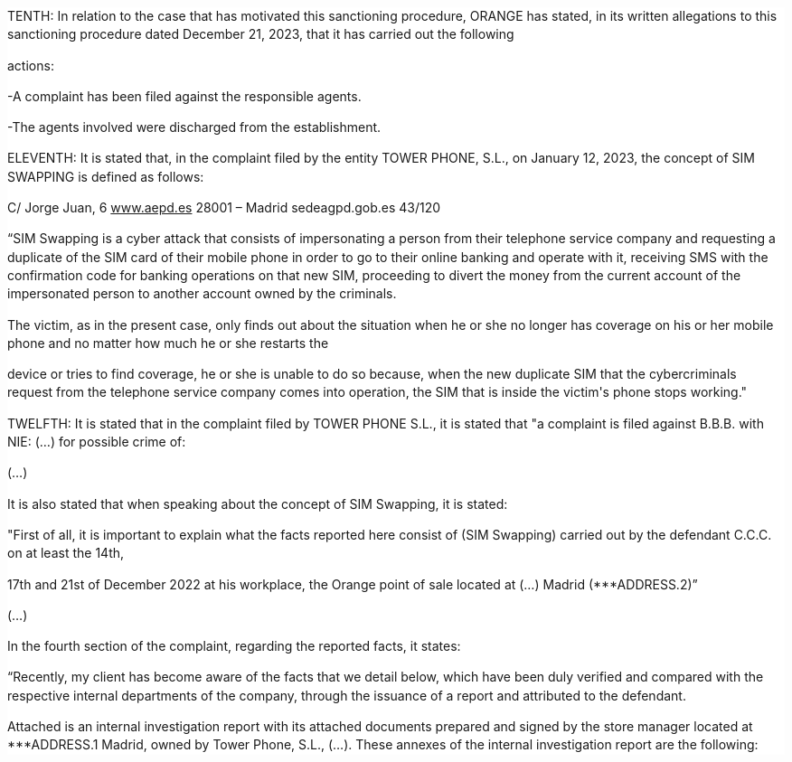 TENTH: In relation to the case that has motivated this sanctioning procedure,
ORANGE has stated, in its written allegations to this sanctioning procedure dated December 21, 2023, that it has carried out the following

actions:

-A complaint has been filed against the responsible agents.

-The agents involved were discharged from the establishment.

ELEVENTH: It is stated that, in the complaint filed by the entity TOWER PHONE, S.L., on January 12, 2023, the concept of SIM SWAPPING is defined as follows:

C/ Jorge Juan, 6 www.aepd.es
28001 – Madrid sedeagpd.gob.es 43/120

“SIM Swapping is a cyber attack that consists of impersonating a person from their telephone service company and requesting a duplicate of the SIM card of their mobile phone in order to go to their online banking and operate with it, receiving SMS with the confirmation code for banking operations
on that new SIM, proceeding to divert the money from the current account of the impersonated person to another account owned by the criminals.

The victim, as in the present case, only finds out about the situation
when he or she no longer has coverage on his or her mobile phone and no matter how much he or she restarts the

device or tries to find coverage, he or she is unable to do so because, when the new duplicate SIM that the cybercriminals request from the telephone
service company comes into operation, the SIM that is inside the victim's phone stops
working."

TWELFTH: It is stated that in the complaint filed by TOWER PHONE
S.L., it is stated that "a complaint is filed against B.B.B. with NIE: (…) for possible
crime of:

(…)

It is also stated that when speaking about the concept of SIM Swapping, it is stated:

"First of all, it is important to explain what the facts reported here consist of
(SIM Swapping) carried out by the defendant C.C.C. on at least the 14th,

17th and 21st of December 2022 at his workplace, the Orange point of sale
located at (…) Madrid (\*\*\*ADDRESS.2)”

(…)

In the fourth section of the complaint, regarding the reported facts, it states:

“Recently, my client has become aware of the facts that
we detail below, which have been duly verified and
compared with the respective internal departments of the company, through
the issuance of a report and attributed to the defendant.

Attached is an internal investigation report with its attached documents prepared and
signed by the store manager located at \*\*\*ADDRESS.1 Madrid, owned
by Tower Phone, S.L., (…). These annexes of the internal investigation report are the
following:

